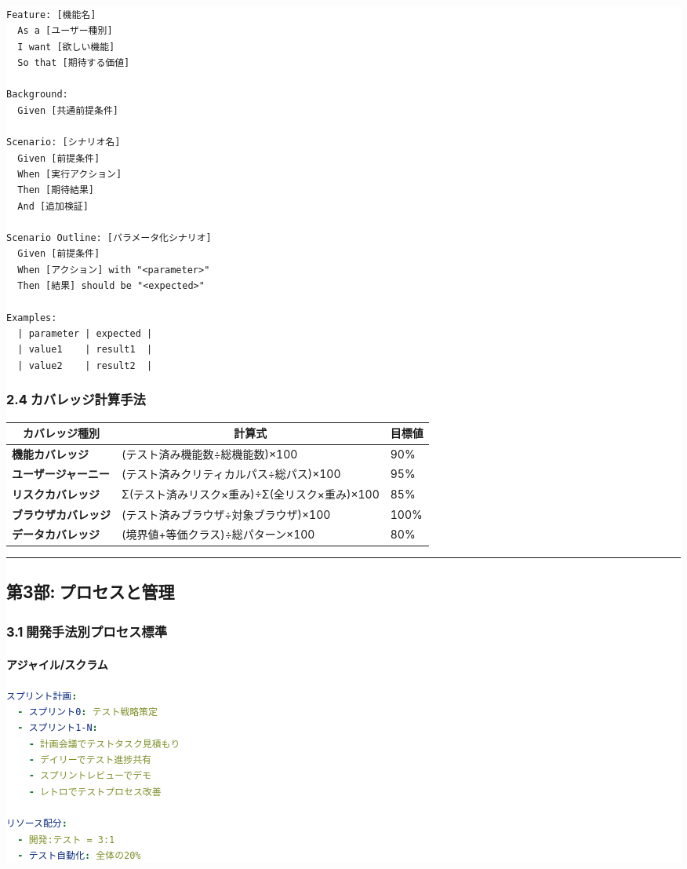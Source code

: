 ```gherkin
Feature: [機能名]
  As a [ユーザー種別]
  I want [欲しい機能]
  So that [期待する価値]

Background:
  Given [共通前提条件]

Scenario: [シナリオ名]
  Given [前提条件]
  When [実行アクション]
  Then [期待結果]
  And [追加検証]

Scenario Outline: [パラメータ化シナリオ]
  Given [前提条件]
  When [アクション] with "<parameter>"
  Then [結果] should be "<expected>"
  
Examples:
  | parameter | expected |
  | value1    | result1  |
  | value2    | result2  |
```

### 2.4 カバレッジ計算手法

| カバレッジ種別 | 計算式 | 目標値 |
|---------------|--------|--------|
| **機能カバレッジ** | (テスト済み機能数÷総機能数)×100 | 90% |
| **ユーザージャーニー** | (テスト済みクリティカルパス÷総パス)×100 | 95% |
| **リスクカバレッジ** | Σ(テスト済みリスク×重み)÷Σ(全リスク×重み)×100 | 85% |
| **ブラウザカバレッジ** | (テスト済みブラウザ÷対象ブラウザ)×100 | 100% |
| **データカバレッジ** | (境界値+等価クラス)÷総パターン×100 | 80% |

---

## 第3部: プロセスと管理

### 3.1 開発手法別プロセス標準

#### アジャイル/スクラム

```yaml
スプリント計画:
  - スプリント0: テスト戦略策定
  - スプリント1-N: 
    - 計画会議でテストタスク見積もり
    - デイリーでテスト進捗共有
    - スプリントレビューでデモ
    - レトロでテストプロセス改善

リソース配分:
  - 開発:テスト = 3:1
  - テスト自動化: 全体の20%
```

